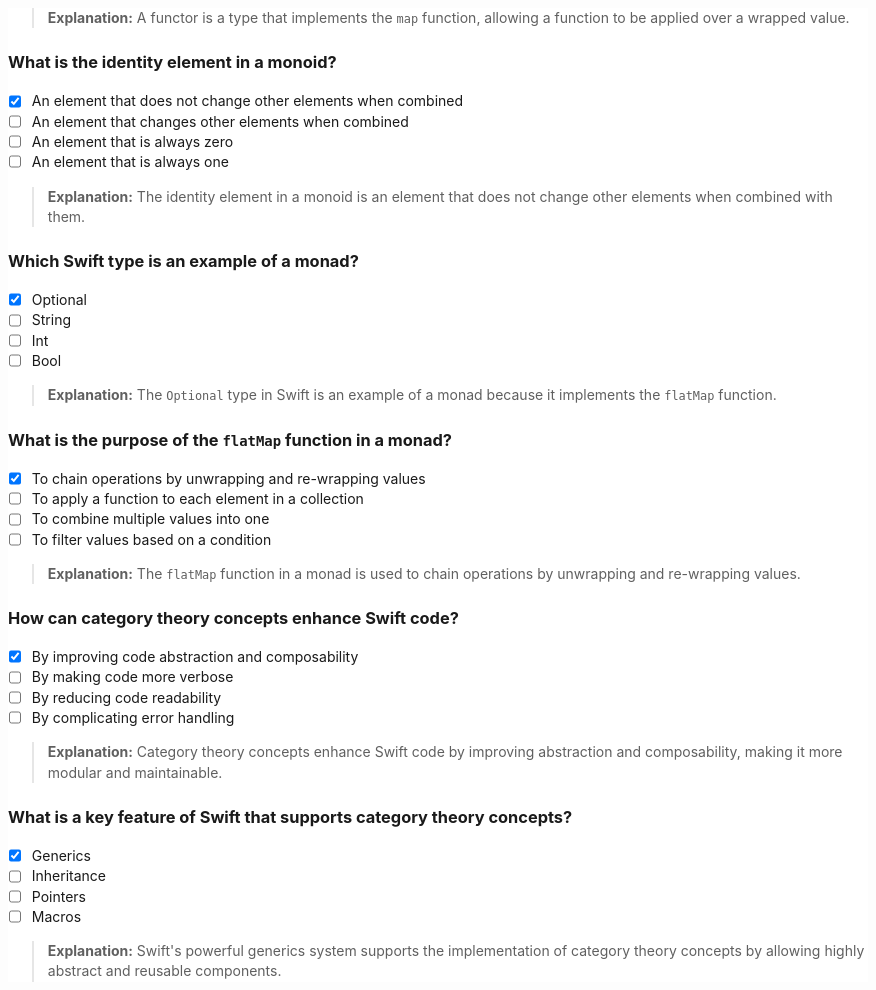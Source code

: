 > **Explanation:** A functor is a type that implements the `map` function, allowing a function to be applied over a wrapped value.

### What is the identity element in a monoid?

- [x] An element that does not change other elements when combined
- [ ] An element that changes other elements when combined
- [ ] An element that is always zero
- [ ] An element that is always one

> **Explanation:** The identity element in a monoid is an element that does not change other elements when combined with them.

### Which Swift type is an example of a monad?

- [x] Optional
- [ ] String
- [ ] Int
- [ ] Bool

> **Explanation:** The `Optional` type in Swift is an example of a monad because it implements the `flatMap` function.

### What is the purpose of the `flatMap` function in a monad?

- [x] To chain operations by unwrapping and re-wrapping values
- [ ] To apply a function to each element in a collection
- [ ] To combine multiple values into one
- [ ] To filter values based on a condition

> **Explanation:** The `flatMap` function in a monad is used to chain operations by unwrapping and re-wrapping values.

### How can category theory concepts enhance Swift code?

- [x] By improving code abstraction and composability
- [ ] By making code more verbose
- [ ] By reducing code readability
- [ ] By complicating error handling

> **Explanation:** Category theory concepts enhance Swift code by improving abstraction and composability, making it more modular and maintainable.

### What is a key feature of Swift that supports category theory concepts?

- [x] Generics
- [ ] Inheritance
- [ ] Pointers
- [ ] Macros

> **Explanation:** Swift's powerful generics system supports the implementation of category theory concepts by allowing highly abstract and reusable components.
